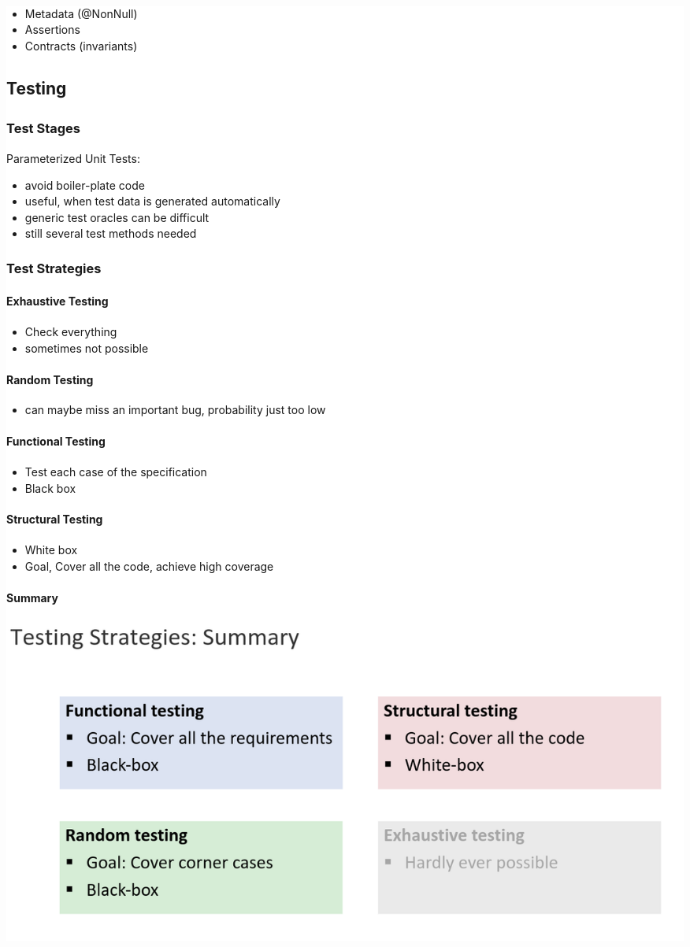 - Metadata (@NonNull)
- Assertions
- Contracts (invariants)
## Testing
### Test Stages
Parameterized Unit Tests:
- avoid boiler-plate code
- useful, when test data is generated automatically
- generic test oracles can be difficult
- still several test methods needed
### Test Strategies
#### Exhaustive Testing
- Check everything
- sometimes not possible

#### Random Testing
- can maybe miss an important bug, probability just too low

#### Functional Testing
- Test each case of the specification
- Black box

#### Structural Testing
- White box
- Goal, Cover all the code, achieve high coverage

#### Summary
![alt text](image-8.png) 
